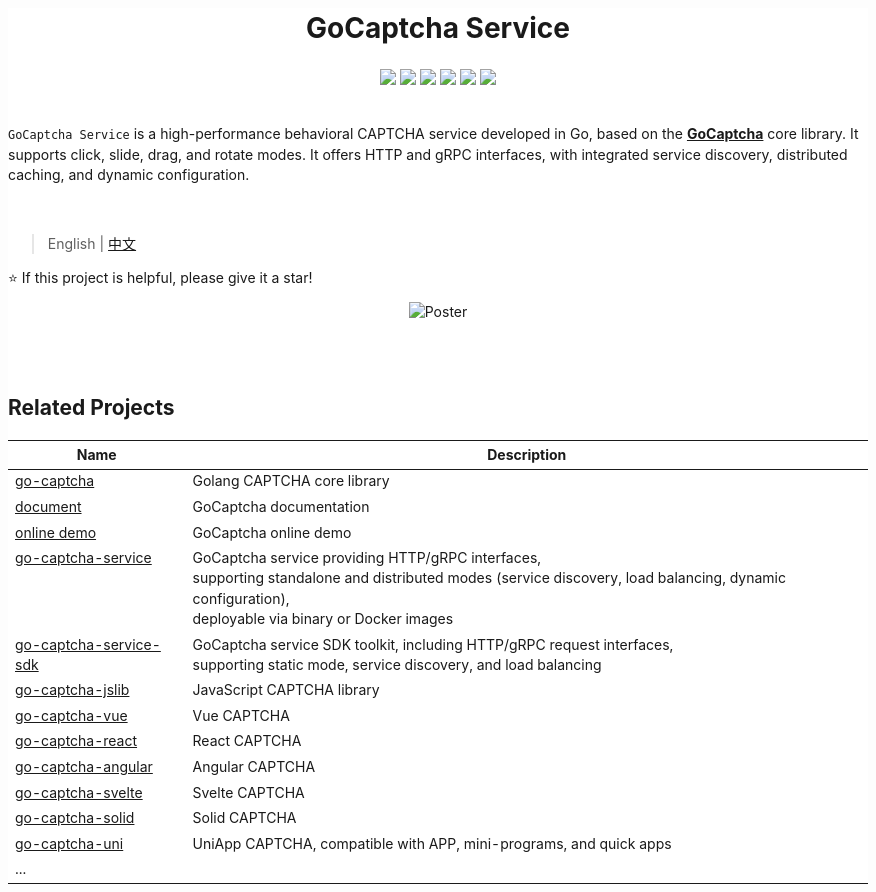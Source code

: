 <div align="center">
<h1 style="margin: 0; padding: 0">GoCaptcha Service</h1>
<br/>
<a href="https://goreportcard.com/report/github.com/wenlng/go-captcha-service"><img src="https://goreportcard.com/badge/github.com/wenlng/go-captcha-service"/></a>
<a href="https://godoc.org/github.com/wenlng/go-captcha-service"><img src="https://godoc.org/github.com/wenlng/go-captcha-service?status.svg"/></a>
<a href="https://github.com/wenlng/go-captcha-service/releases"><img src="https://img.shields.io/github/v/release/wenlng/go-captcha-service.svg"/></a>
<a href="https://github.com/wenlng/go-captcha-service/blob/LICENSE"><img src="https://img.shields.io/badge/License-Apache2.0-green.svg"/></a>
<a href="https://github.com/wenlng/go-captcha-service"><img src="https://img.shields.io/github/stars/wenlng/go-captcha-service.svg"/></a>
<a href="https://github.com/wenlng/go-captcha-service"><img src="https://img.shields.io/github/last-commit/wenlng/go-captcha-service.svg"/></a>
</div>

<br/>

`GoCaptcha Service` is a high-performance behavioral CAPTCHA service developed in Go, based on the **[GoCaptcha](https://github.com/wenlng/go-captcha)** core library. It supports click, slide, drag, and rotate modes. It offers HTTP and gRPC interfaces, with integrated service discovery, distributed caching, and dynamic configuration.

<br/>

> English | [中文](README_zh.md)
<p> ⭐️ If this project is helpful, please give it a star!</p>

<div align="center">
<img src="https://github.com/wenlng/git-assets/blob/master/go-captcha/go-captcha-v2.jpg?raw=true" alt="Poster">
</div>

<br/>
<br/>

## Related Projects

| Name                                                                         | Description                                                                                         |
|----------------------------------------------------------------------------|--------------------------------------------------------------------------------------------|
| [go-captcha](https://github.com/wenlng/go-captcha)                         | Golang CAPTCHA core library                                                                          |
| [document](http://gocaptcha.wencodes.com)                                  | GoCaptcha documentation                                                                             |
| [online demo](http://gocaptcha.wencodes.com/demo/)                         | GoCaptcha online demo                                                                               |
| [go-captcha-service](https://github.com/wenlng/go-captcha-service)         | GoCaptcha service providing HTTP/gRPC interfaces, <br/>supporting standalone and distributed modes (service discovery, load balancing, dynamic configuration), <br/>deployable via binary or Docker images |
| [go-captcha-service-sdk](https://github.com/wenlng/go-captcha-service-sdk) | GoCaptcha service SDK toolkit, including HTTP/gRPC request interfaces, <br/>supporting static mode, service discovery, and load balancing                               |
| [go-captcha-jslib](https://github.com/wenlng/go-captcha-jslib)             | JavaScript CAPTCHA library                                                                          |
| [go-captcha-vue](https://github.com/wenlng/go-captcha-vue)                 | Vue CAPTCHA                                                                                         |
| [go-captcha-react](https://github.com/wenlng/go-captcha-react)             | React CAPTCHA                                                                                       |
| [go-captcha-angular](https://github.com/wenlng/go-captcha-angular)         | Angular CAPTCHA                                                                                     |
| [go-captcha-svelte](https://github.com/wenlng/go-captcha-svelte)           | Svelte CAPTCHA                                                                                      |
| [go-captcha-solid](https://github.com/wenlng/go-captcha-solid)             | Solid CAPTCHA                                                                                       |
| [go-captcha-uni](https://github.com/wenlng/go-captcha-uni)                 | UniApp CAPTCHA, compatible with APP, mini-programs, and quick apps                                      |
| ...                                                                        |                                                                                            |
